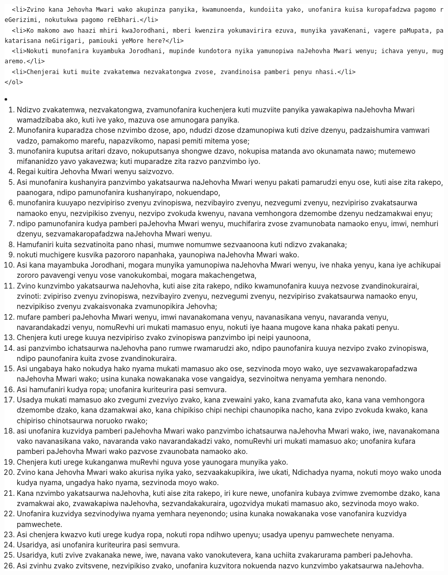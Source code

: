       <li>Zvino kana Jehovha Mwari wako akupinza panyika, kwamunoenda, kundoiita yako, unofanira kuisa kuropafadzwa pagomo reGerizimi, nokutukwa pagomo reEbhari.</li>
      <li>Ko makomo awo haazi mhiri kwaJorodhani, mberi kwenzira yokumavirira ezuva, munyika yavaKenani, vagere paMupata, pakatarisana neGirigari, pamiouki yeMore here?</li>
      <li>Nokuti munofanira kuyambuka Jorodhani, mupinde kundotora nyika yamunopiwa naJehovha Mwari wenyu; ichava yenyu, mugaremo.</li>
      <li>Chenjerai kuti muite zvakatemwa nezvakatongwa zvose, zvandinoisa pamberi penyu nhasi.</li>
    </ol>
  </li>
  <li>
    <ol>
      <li>Ndizvo zvakatemwa, nezvakatongwa, zvamunofanira kuchenjera kuti muzviite panyika yawakapiwa naJehovha Mwari wamadzibaba ako, kuti ive yako, mazuva ose amunogara panyika.</li>
      <li>Munofanira kuparadza chose nzvimbo dzose, apo, ndudzi dzose dzamunopiwa kuti dzive dzenyu, padzaishumira vamwari vadzo, pamakomo marefu, napazvikomo, napasi pemiti mitema yose;</li>
      <li>munofanira kuputsa aritari dzavo, nokuputsanya shongwe dzavo, nokupisa matanda avo okunamata nawo; mutemewo mifananidzo yavo yakavezwa; kuti muparadze zita razvo panzvimbo iyo.</li>
      <li>Regai kuitira Jehovha Mwari wenyu saizvozvo.</li>
      <li>Asi munofanira kushanyira panzvimbo yakatsaurwa naJehovha Mwari wenyu pakati pamarudzi enyu ose, kuti aise zita rakepo, paanogara, ndipo pamunofanira kushanyirapo, nokuendapo,</li>
      <li>munofanira kuuyapo nezvipiriso zvenyu zvinopiswa, nezvibayiro zvenyu, nezvegumi zvenyu, nezvipiriso zvakatsaurwa namaoko enyu, nezvipikiso zvenyu, nezvipo zvokuda kwenyu, navana vemhongora dzemombe dzenyu nedzamakwai enyu;</li>
      <li>ndipo pamunofanira kudya pamberi paJehovha Mwari wenyu, muchifarira zvose zvamunobata namaoko enyu, imwi, nemhuri dzenyu, sezvamakaropafadzwa naJehovha Mwari wenyu.</li>
      <li>Hamufaniri kuita sezvatinoita pano nhasi, mumwe nomumwe sezvaanoona kuti ndizvo zvakanaka;</li>
      <li>nokuti muchigere kusvika pazororo napanhaka, yaunopiwa naJehovha Mwari wako.</li>
      <li>Asi kana mayambuka Jorodhani, mogara munyika yamunopiwa naJehovha Mwari wenyu, ive nhaka yenyu, kana iye achikupai zororo pavavengi venyu vose vanokukombai, mogara makachengetwa,</li>
      <li>Zvino kunzvimbo yakatsaurwa naJehovha, kuti aise zita rakepo, ndiko kwamunofanira kuuya nezvose zvandinokurairai, zvinoti: zvipiriso zvenyu zvinopiswa, nezvibayiro zvenyu, nezvegumi zvenyu, nezvipiriso zvakatsaurwa namaoko enyu, nezvipikiso zvenyu zvakaisvonaka zvamunopikira Jehovha;</li>
      <li>mufare pamberi paJehovha Mwari wenyu, imwi navanakomana venyu, navanasikana venyu, navaranda venyu, navarandakadzi venyu, nomuRevhi uri mukati mamasuo enyu, nokuti iye haana mugove kana nhaka pakati penyu.</li>
      <li>Chenjera kuti urege kuuya nezvipiriso zvako zvinopiswa panzvimbo ipi neipi yaunoona,</li>
      <li>asi panzvimbo ichatsaurwa naJehovha pano rumwe rwamarudzi ako, ndipo paunofanira kuuya nezvipo zvako zvinopiswa, ndipo paunofanira kuita zvose zvandinokuraira.</li>
      <li>Asi ungabaya hako nokudya hako nyama mukati mamasuo ako ose, sezvinoda moyo wako, uye sezvawakaropafadzwa naJehovha Mwari wako; usina kunaka nowakanaka vose vangaidya, sezvinoitwa nenyama yemhara nenondo.</li>
      <li>Asi hamufaniri kudya ropa; unofanira kuriteurira pasi semvura.</li>
      <li>Usadya mukati mamasuo ako zvegumi zvezviyo zvako, kana zvewaini yako, kana zvamafuta ako, kana vana vemhongora dzemombe dzako, kana dzamakwai ako, kana chipikiso chipi nechipi chaunopika nacho, kana zvipo zvokuda kwako, kana chipiriso chinotsaurwa noruoko rwako;</li>
      <li>asi unofanira kuzvidya pamberi paJehovha Mwari wako panzvimbo ichatsaurwa naJehovha Mwari wako, iwe, navanakomana vako navanasikana vako, navaranda vako navarandakadzi vako, nomuRevhi uri mukati mamasuo ako; unofanira kufara pamberi paJehovha Mwari wako pazvose zvaunobata namaoko ako.</li>
      <li>Chenjera kuti urege kukanganwa muRevhi nguva yose yaunogara munyika yako.</li>
      <li>Zvino kana Jehovha Mwari wako akurisa nyika yako, sezvaakakupikira, iwe ukati, Ndichadya nyama, nokuti moyo wako unoda kudya nyama, ungadya hako nyama, sezvinoda moyo wako.</li>
      <li>Kana nzvimbo yakatsaurwa naJehovha, kuti aise zita rakepo, iri kure newe, unofanira kubaya zvimwe zvemombe dzako, kana zvamakwai ako, zvawakapiwa naJehovha, sezvandakakuraira, ugozvidya mukati mamasuo ako, sezvinoda moyo wako.</li>
      <li>Unofanira kuzvidya sezvinodyiwa nyama yemhara neyenondo; usina kunaka nowakanaka vose vanofanira kuzvidya pamwechete.</li>
      <li>Asi chenjera kwazvo kuti urege kudya ropa, nokuti ropa ndihwo upenyu; usadya upenyu pamwechete nenyama.</li>
      <li>Usaridya, asi unofanira kuriteurira pasi semvura.</li>
      <li>Usaridya, kuti zvive zvakanaka newe, iwe, navana vako vanokutevera, kana uchiita zvakarurama pamberi paJehovha.</li>
      <li>Asi zvinhu zvako zvitsvene, nezvipikiso zvako, unofanira kuzvitora nokuenda nazvo kunzvimbo yakatsaurwa naJehovha.</li>